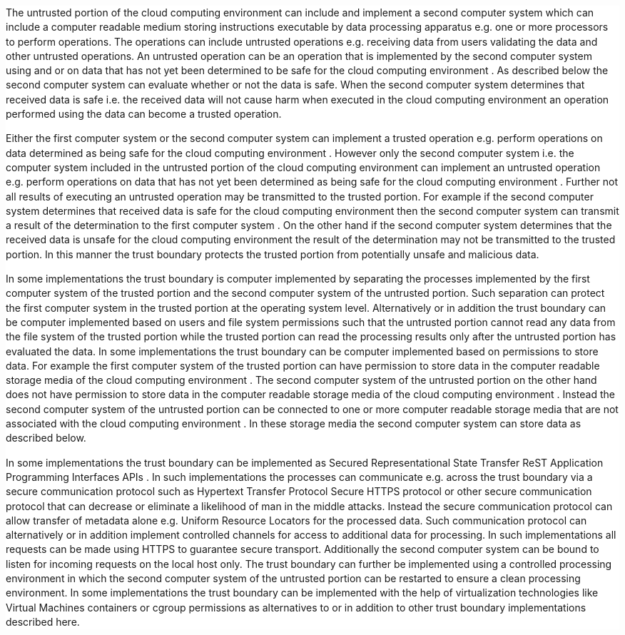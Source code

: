 The untrusted portion of the cloud computing environment can include and implement a second computer system which can include a computer readable medium storing instructions executable by data processing apparatus e.g. one or more processors to perform operations. The operations can include untrusted operations e.g. receiving data from users validating the data and other untrusted operations. An untrusted operation can be an operation that is implemented by the second computer system using and or on data that has not yet been determined to be safe for the cloud computing environment . As described below the second computer system can evaluate whether or not the data is safe. When the second computer system determines that received data is safe i.e. the received data will not cause harm when executed in the cloud computing environment an operation performed using the data can become a trusted operation.

Either the first computer system or the second computer system can implement a trusted operation e.g. perform operations on data determined as being safe for the cloud computing environment . However only the second computer system i.e. the computer system included in the untrusted portion of the cloud computing environment can implement an untrusted operation e.g. perform operations on data that has not yet been determined as being safe for the cloud computing environment . Further not all results of executing an untrusted operation may be transmitted to the trusted portion. For example if the second computer system determines that received data is safe for the cloud computing environment then the second computer system can transmit a result of the determination to the first computer system . On the other hand if the second computer system determines that the received data is unsafe for the cloud computing environment the result of the determination may not be transmitted to the trusted portion. In this manner the trust boundary protects the trusted portion from potentially unsafe and malicious data.

In some implementations the trust boundary is computer implemented by separating the processes implemented by the first computer system of the trusted portion and the second computer system of the untrusted portion. Such separation can protect the first computer system in the trusted portion at the operating system level. Alternatively or in addition the trust boundary can be computer implemented based on users and file system permissions such that the untrusted portion cannot read any data from the file system of the trusted portion while the trusted portion can read the processing results only after the untrusted portion has evaluated the data. In some implementations the trust boundary can be computer implemented based on permissions to store data. For example the first computer system of the trusted portion can have permission to store data in the computer readable storage media of the cloud computing environment . The second computer system of the untrusted portion on the other hand does not have permission to store data in the computer readable storage media of the cloud computing environment . Instead the second computer system of the untrusted portion can be connected to one or more computer readable storage media that are not associated with the cloud computing environment . In these storage media the second computer system can store data as described below.

In some implementations the trust boundary can be implemented as Secured Representational State Transfer ReST Application Programming Interfaces APIs . In such implementations the processes can communicate e.g. across the trust boundary via a secure communication protocol such as Hypertext Transfer Protocol Secure HTTPS protocol or other secure communication protocol that can decrease or eliminate a likelihood of man in the middle attacks. Instead the secure communication protocol can allow transfer of metadata alone e.g. Uniform Resource Locators for the processed data. Such communication protocol can alternatively or in addition implement controlled channels for access to additional data for processing. In such implementations all requests can be made using HTTPS to guarantee secure transport. Additionally the second computer system can be bound to listen for incoming requests on the local host only. The trust boundary can further be implemented using a controlled processing environment in which the second computer system of the untrusted portion can be restarted to ensure a clean processing environment. In some implementations the trust boundary can be implemented with the help of virtualization technologies like Virtual Machines containers or cgroup permissions as alternatives to or in addition to other trust boundary implementations described here.
